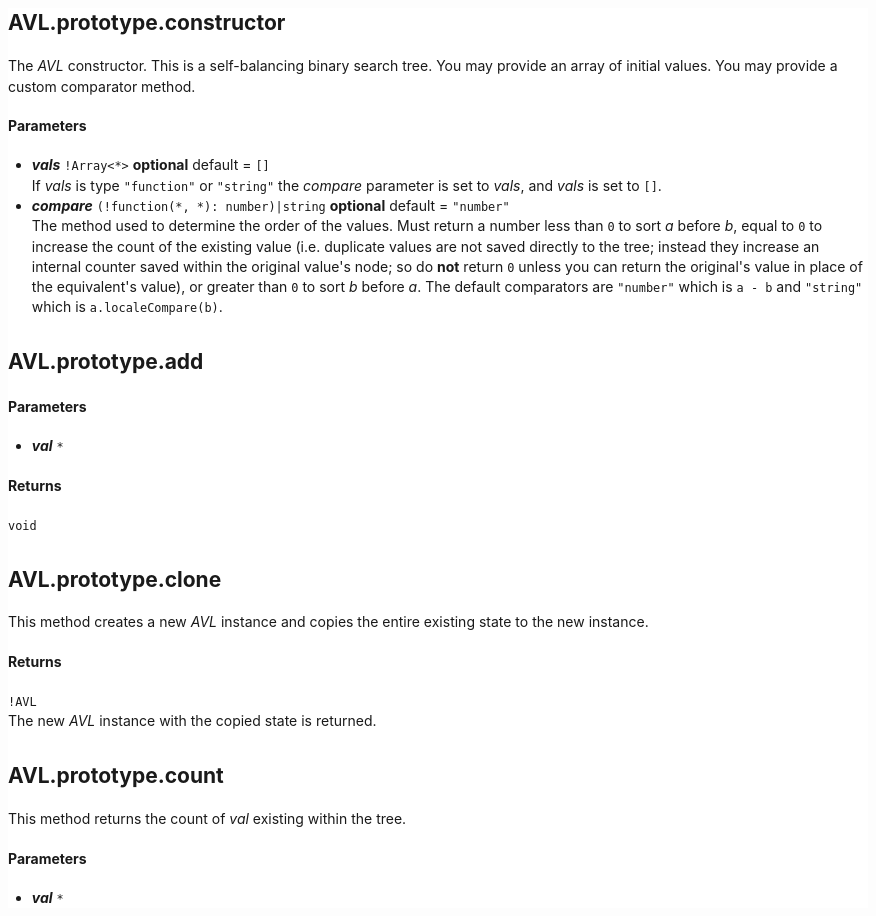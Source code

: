 <a name="avl-prototype-constructor"></a>
## AVL.prototype.constructor

The *AVL* constructor. This is a self-balancing binary search tree. You may
provide an array of initial values. You may provide a custom comparator
method.

#### Parameters

- ***vals*** ` !Array<*> ` **optional** default = `[]`<br/>
  If *vals* is type `"function"` or `"string"` the *compare* parameter is set
  to *vals*, and *vals* is set to `[]`.
- ***compare*** ` (!function(*, *): number)|string ` **optional** default = `"number"`<br/>
  The method used to determine the order of the values. Must return a number
  less than `0` to sort *a* before *b*, equal to `0` to increase the count of
  the existing value (i.e. duplicate values are not saved directly to the
  tree; instead they increase an internal counter saved within the original
  value's node; so do **not** return `0` unless you can return the original's
  value in place of the equivalent's value), or greater than `0` to sort *b*
  before *a*. The default comparators are `"number"` which is `a - b` and
  `"string"` which is `a.localeCompare(b)`.

<a name="avl-prototype-add"></a>
## AVL.prototype.add

#### Parameters

- ***val*** ` * `

#### Returns

` void `

<a name="avl-prototype-clone"></a>
## AVL.prototype.clone

This method creates a new *AVL* instance and copies the entire existing state
to the new instance.

#### Returns

` !AVL `<br/>
The new *AVL* instance with the copied state is returned.

<a name="avl-prototype-count"></a>
## AVL.prototype.count

This method returns the count of *val* existing within the tree.

#### Parameters

- ***val*** ` * `
